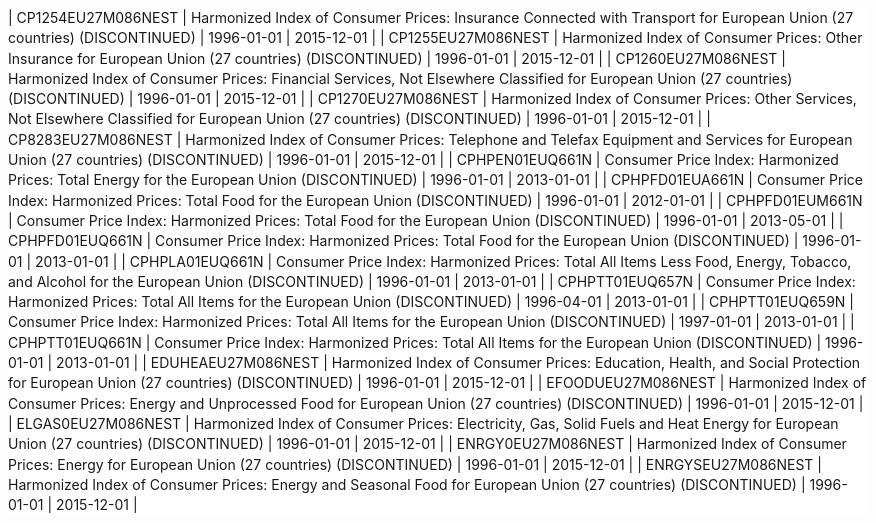 | CP1254EU27M086NEST | Harmonized Index of Consumer Prices: Insurance Connected with Transport for European Union (27 countries) (DISCONTINUED)                                                                     | 1996-01-01          | 2015-12-01        |
| CP1255EU27M086NEST | Harmonized Index of Consumer Prices: Other Insurance for European Union (27 countries) (DISCONTINUED)                                                                                        | 1996-01-01          | 2015-12-01        |
| CP1260EU27M086NEST | Harmonized Index of Consumer Prices: Financial Services, Not Elsewhere Classified for European Union (27 countries) (DISCONTINUED)                                                           | 1996-01-01          | 2015-12-01        |
| CP1270EU27M086NEST | Harmonized Index of Consumer Prices: Other Services, Not Elsewhere Classified for European Union (27 countries) (DISCONTINUED)                                                               | 1996-01-01          | 2015-12-01        |
| CP8283EU27M086NEST | Harmonized Index of Consumer Prices: Telephone and Telefax Equipment and Services for European Union (27 countries) (DISCONTINUED)                                                           | 1996-01-01          | 2015-12-01        |
| CPHPEN01EUQ661N    | Consumer Price Index: Harmonized Prices: Total Energy for the European Union (DISCONTINUED)                                                                                                  | 1996-01-01          | 2013-01-01        |
| CPHPFD01EUA661N    | Consumer Price Index: Harmonized Prices: Total Food for the European Union (DISCONTINUED)                                                                                                    | 1996-01-01          | 2012-01-01        |
| CPHPFD01EUM661N    | Consumer Price Index: Harmonized Prices: Total Food for the European Union (DISCONTINUED)                                                                                                    | 1996-01-01          | 2013-05-01        |
| CPHPFD01EUQ661N    | Consumer Price Index: Harmonized Prices: Total Food for the European Union (DISCONTINUED)                                                                                                    | 1996-01-01          | 2013-01-01        |
| CPHPLA01EUQ661N    | Consumer Price Index: Harmonized Prices: Total All Items Less Food, Energy, Tobacco, and Alcohol for the European Union (DISCONTINUED)                                                       | 1996-01-01          | 2013-01-01        |
| CPHPTT01EUQ657N    | Consumer Price Index: Harmonized Prices: Total All Items for the European Union (DISCONTINUED)                                                                                               | 1996-04-01          | 2013-01-01        |
| CPHPTT01EUQ659N    | Consumer Price Index: Harmonized Prices: Total All Items for the European Union (DISCONTINUED)                                                                                               | 1997-01-01          | 2013-01-01        |
| CPHPTT01EUQ661N    | Consumer Price Index: Harmonized Prices: Total All Items for the European Union (DISCONTINUED)                                                                                               | 1996-01-01          | 2013-01-01        |
| EDUHEAEU27M086NEST | Harmonized Index of Consumer Prices: Education, Health, and Social Protection for European Union (27 countries) (DISCONTINUED)                                                               | 1996-01-01          | 2015-12-01        |
| EFOODUEU27M086NEST | Harmonized Index of Consumer Prices: Energy and Unprocessed Food for European Union (27 countries) (DISCONTINUED)                                                                            | 1996-01-01          | 2015-12-01        |
| ELGAS0EU27M086NEST | Harmonized Index of Consumer Prices: Electricity, Gas, Solid Fuels and Heat Energy for European Union (27 countries) (DISCONTINUED)                                                          | 1996-01-01          | 2015-12-01        |
| ENRGY0EU27M086NEST | Harmonized Index of Consumer Prices: Energy for European Union (27 countries) (DISCONTINUED)                                                                                                 | 1996-01-01          | 2015-12-01        |
| ENRGYSEU27M086NEST | Harmonized Index of Consumer Prices: Energy and Seasonal Food for European Union (27 countries) (DISCONTINUED)                                                                               | 1996-01-01          | 2015-12-01        |